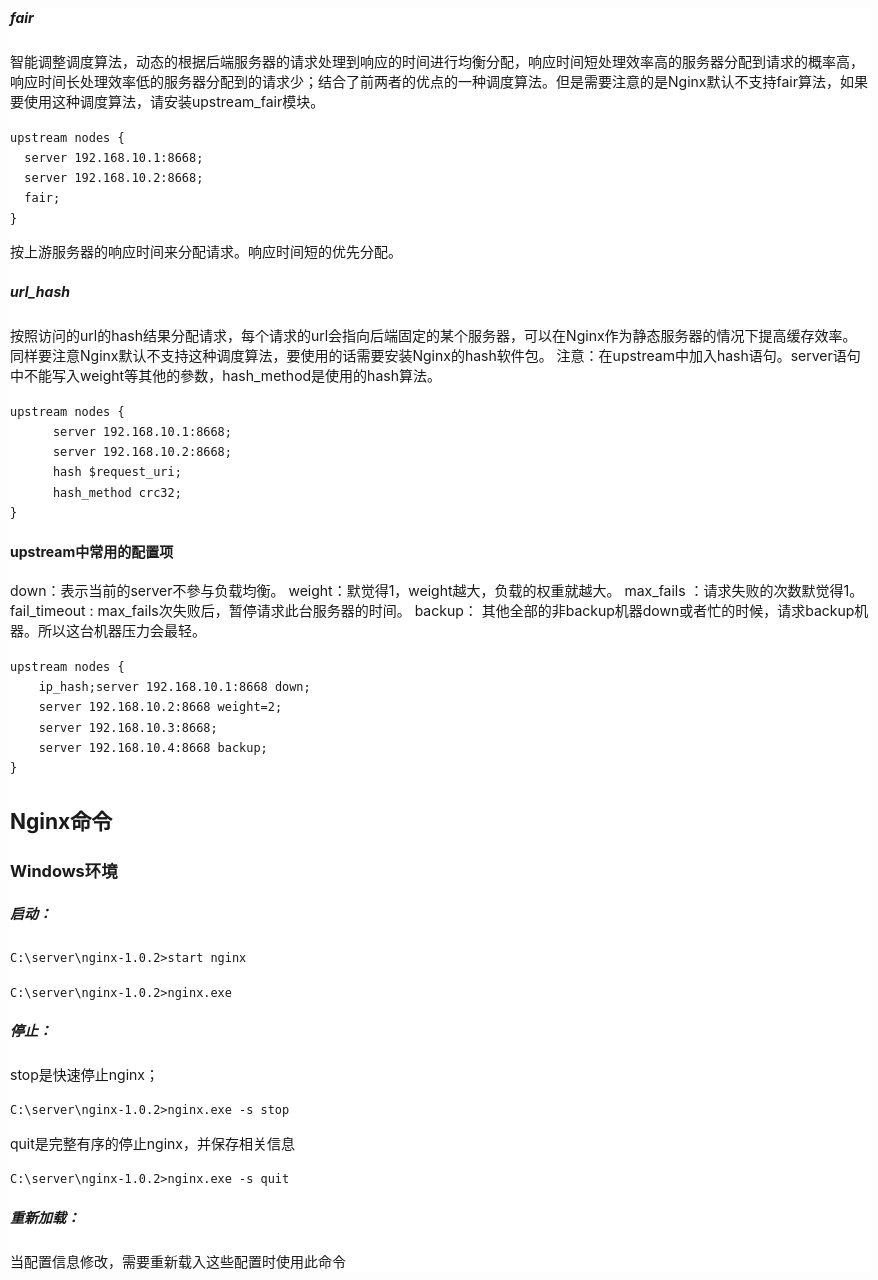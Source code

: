 

##### fair
智能调整调度算法，动态的根据后端服务器的请求处理到响应的时间进行均衡分配，响应时间短处理效率高的服务器分配到请求的概率高，响应时间长处理效率低的服务器分配到的请求少；结合了前两者的优点的一种调度算法。但是需要注意的是Nginx默认不支持fair算法，如果要使用这种调度算法，请安装upstream_fair模块。

```
upstream nodes {
  server 192.168.10.1:8668;
  server 192.168.10.2:8668;
  fair;
}
```
按上游服务器的响应时间来分配请求。响应时间短的优先分配。


##### url_hash
按照访问的url的hash结果分配请求，每个请求的url会指向后端固定的某个服务器，可以在Nginx作为静态服务器的情况下提高缓存效率。同样要注意Nginx默认不支持这种调度算法，要使用的话需要安装Nginx的hash软件包。
注意：在upstream中加入hash语句。server语句中不能写入weight等其他的參数，hash_method是使用的hash算法。

```
upstream nodes {
      server 192.168.10.1:8668;
      server 192.168.10.2:8668;
      hash $request_uri;
      hash_method crc32;
}
```
#### upstream中常用的配置项

down：表示当前的server不參与负载均衡。
weight：默觉得1，weight越大，负载的权重就越大。
max_fails ：请求失败的次数默觉得1。
fail_timeout : max_fails次失败后，暂停请求此台服务器的时间。
backup： 其他全部的非backup机器down或者忙的时候，请求backup机器。所以这台机器压力会最轻。
```
upstream nodes {
    ip_hash;server 192.168.10.1:8668 down;
    server 192.168.10.2:8668 weight=2;
    server 192.168.10.3:8668;
    server 192.168.10.4:8668 backup;
}
```

## Nginx命令
### Windows环境

##### 启动：
```
C:\server\nginx-1.0.2>start nginx
```
```
C:\server\nginx-1.0.2>nginx.exe
```
##### 停止：
stop是快速停止nginx；
```
C:\server\nginx-1.0.2>nginx.exe -s stop
```
quit是完整有序的停止nginx，并保存相关信息
```
C:\server\nginx-1.0.2>nginx.exe -s quit
```
##### 重新加载：
当配置信息修改，需要重新载入这些配置时使用此命令
```
```
